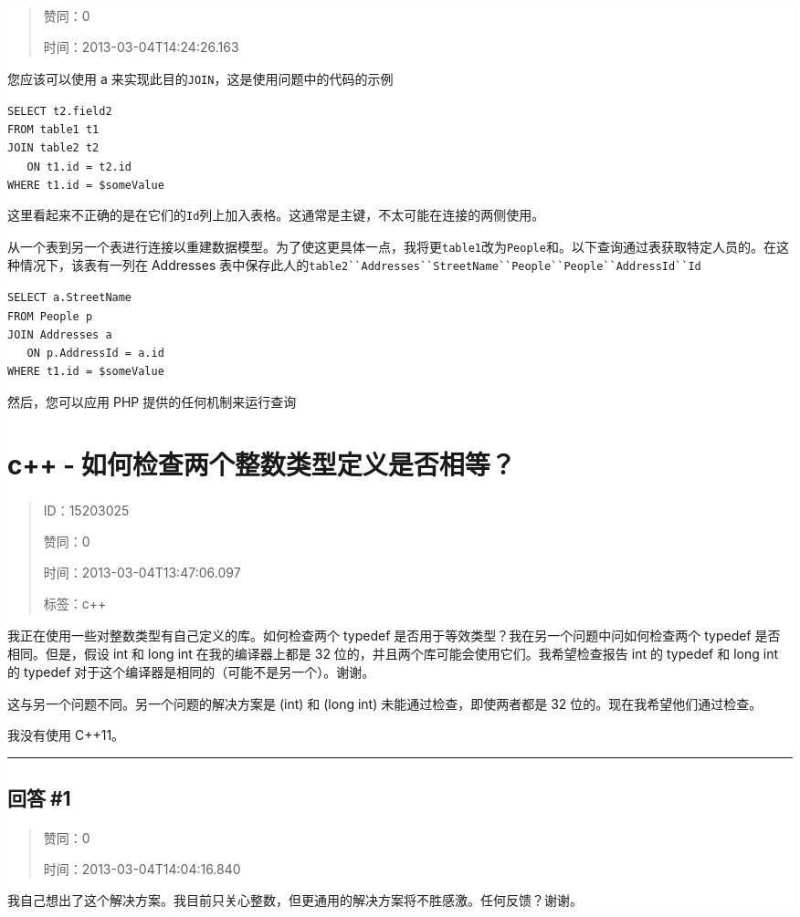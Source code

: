 > 赞同：0
> 
> 时间：2013-03-04T14:24:26.163

您应该可以使用 a 来实现此目的`JOIN`，这是使用问题中的代码的示例

```
SELECT t2.field2
FROM table1 t1
JOIN table2 t2
   ON t1.id = t2.id
WHERE t1.id = $someValue 
```

这里看起来不正确的是在它们的`Id`列上加入表格。这通常是主键，不太可能在连接的两侧使用。

从一个表到另一个表进行连接以重建数据模型。为了使这更具体一点，我将更`table1`改为`People`和。以下查询通过表获取特定人员的。在这种情况下，该表有一列在 Addresses 表中保存此人的`table2``Addresses``StreetName``People``People``AddressId``Id`

```
SELECT a.StreetName
FROM People p
JOIN Addresses a
   ON p.AddressId = a.id
WHERE t1.id = $someValue 
```

然后，您可以应用 PHP 提供的任何机制来运行查询

# c++ - 如何检查两个整数类型定义是否相等？

> ID：15203025
> 
> 赞同：0
> 
> 时间：2013-03-04T13:47:06.097
> 
> 标签：c++

我正在使用一些对整数类型有自己定义的库。如何检查两个 typedef 是否用于等效类型？我在另一个问题中问如何检查两个 typedef 是否相同。但是，假设 int 和 long int 在我的编译器上都是 32 位的，并且两个库可能会使用它们。我希望检查报告 int 的 typedef 和 long int 的 typedef 对于这个编译器是相同的（可能不是另一个）。谢谢。

这与另一个问题不同。另一个问题的解决方案是 (int) 和 (long int) 未能通过检查，即使两者都是 32 位的。现在我希望他们通过检查。

我没有使用 C++11。

* * *

## 回答 #1

> 赞同：0
> 
> 时间：2013-03-04T14:04:16.840

我自己想出了这个解决方案。我目前只关心整数，但更通用的解决方案将不胜感激。任何反馈？谢谢。
